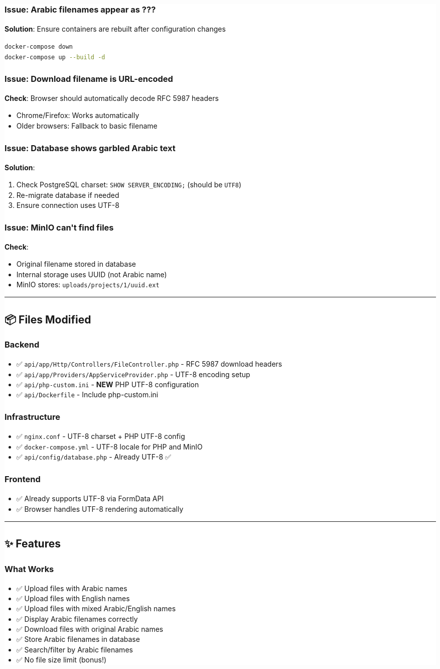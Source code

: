 ### Issue: Arabic filenames appear as ???
**Solution**: Ensure containers are rebuilt after configuration changes
```bash
docker-compose down
docker-compose up --build -d
```

### Issue: Download filename is URL-encoded
**Check**: Browser should automatically decode RFC 5987 headers
- Chrome/Firefox: Works automatically
- Older browsers: Fallback to basic filename

### Issue: Database shows garbled Arabic text
**Solution**: 
1. Check PostgreSQL charset: `SHOW SERVER_ENCODING;` (should be `UTF8`)
2. Re-migrate database if needed
3. Ensure connection uses UTF-8

### Issue: MinIO can't find files
**Check**: 
- Original filename stored in database
- Internal storage uses UUID (not Arabic name)
- MinIO stores: `uploads/projects/1/uuid.ext`

---

## 📦 Files Modified

### Backend
- ✅ `api/app/Http/Controllers/FileController.php` - RFC 5987 download headers
- ✅ `api/app/Providers/AppServiceProvider.php` - UTF-8 encoding setup
- ✅ `api/php-custom.ini` - **NEW** PHP UTF-8 configuration
- ✅ `api/Dockerfile` - Include php-custom.ini

### Infrastructure
- ✅ `nginx.conf` - UTF-8 charset + PHP UTF-8 config
- ✅ `docker-compose.yml` - UTF-8 locale for PHP and MinIO
- ✅ `api/config/database.php` - Already UTF-8 ✅

### Frontend
- ✅ Already supports UTF-8 via FormData API
- ✅ Browser handles UTF-8 rendering automatically

---

## ✨ Features

### What Works
- ✅ Upload files with Arabic names
- ✅ Upload files with English names
- ✅ Upload files with mixed Arabic/English names
- ✅ Display Arabic filenames correctly
- ✅ Download files with original Arabic names
- ✅ Store Arabic filenames in database
- ✅ Search/filter by Arabic filenames
- ✅ No file size limit (bonus!)
